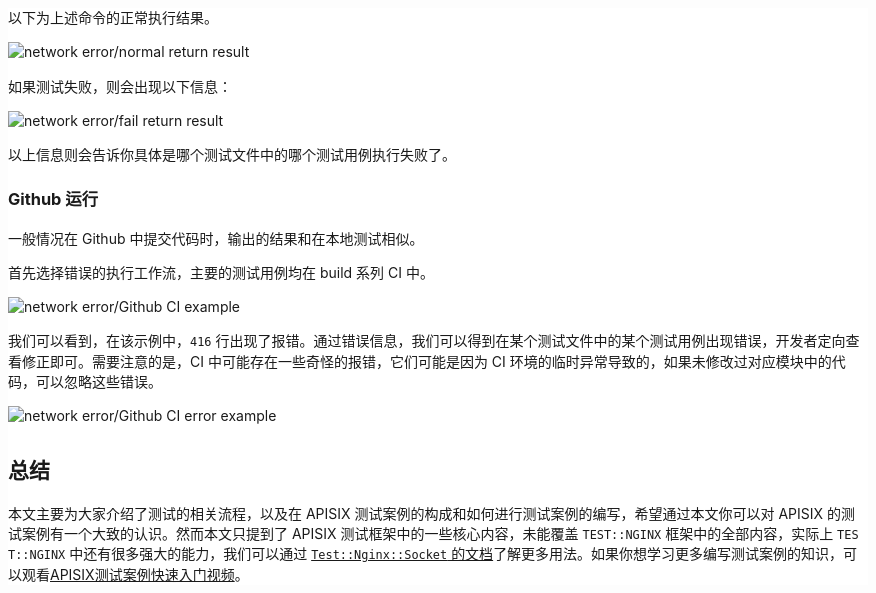 以下为上述命令的正常执行结果。  

![network error/normal return result](https://static.apiseven.com/2022/blog/0627/5.png)

  如果测试失败，则会出现以下信息：

![network error/fail return result](https://static.apiseven.com/2022/blog/0627/2.png)

  以上信息则会告诉你具体是哪个测试文件中的哪个测试用例执行失败了。

### Github 运行

一般情况在 Github 中提交代码时，输出的结果和在本地测试相似。

首先选择错误的执行工作流，主要的测试用例均在 build 系列 CI 中。

![network error/Github CI example](https://static.apiseven.com/2022/blog/0627/3.png)

我们可以看到，在该示例中，`416` 行出现了报错。通过错误信息，我们可以得到在某个测试文件中的某个测试用例出现错误，开发者定向查看修正即可。需要注意的是，CI 中可能存在一些奇怪的报错，它们可能是因为 CI 环境的临时异常导致的，如果未修改过对应模块中的代码，可以忽略这些错误。

![network error/Github CI error example](https://static.apiseven.com/2022/blog/0627/4.png)

## 总结

本文主要为大家介绍了测试的相关流程，以及在 APISIX 测试案例的构成和如何进行测试案例的编写，希望通过本文你可以对 APISIX 的测试案例有一个大致的认识。然而本文只提到了 APISIX 测试框架中的一些核心内容，未能覆盖 `TEST::NGINX` 框架中的全部内容，实际上 `TEST::NGINX` 中还有很多强大的能力，我们可以通过 [`Test::Nginx::Socket` 的文档](https://metacpan.org/pod/Test::Nginx::Socket)了解更多用法。如果你想学习更多编写测试案例的知识，可以观看[APISIX测试案例快速入门视频](https://www.bilibili.com/video/BV1qF411G78j?spm_id_from=333.1007.top_right_bar_window_history.content.click&vd_source=d427acb1117c07aeea8968e15736e375)。
